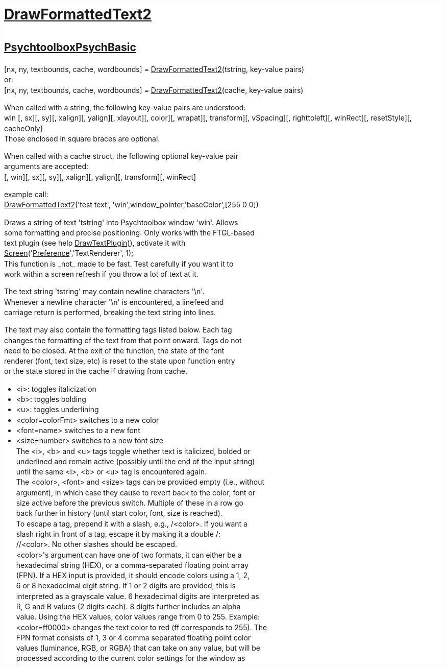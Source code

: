 # [DrawFormattedText2](DrawFormattedText2)
## [Psychtoolbox](Psychtoolbox)[PsychBasic](PsychBasic)

[nx, ny, textbounds, cache, wordbounds] = [DrawFormattedText2](DrawFormattedText2)(tstring, key-value pairs)  
or:  
[nx, ny, textbounds, cache, wordbounds] = [DrawFormattedText2](DrawFormattedText2)(cache, key-value pairs)  
  
When called with a string, the following key-value pairs are understood:  
win [, sx][, sy][, xalign][, yalign][, xlayout][, color][, wrapat][, transform][, vSpacing][, righttoleft][, winRect][, resetStyle][, cacheOnly]  
Those enclosed in square braces are optional.  
  
When called with a cache struct, the following optional key-value pair  
arguments are accepted:  
[, win][, sx][, sy][, xalign][, yalign][, transform][, winRect]  
  
example call:  
[DrawFormattedText2](DrawFormattedText2)('test text', 'win',window\_pointer,'baseColor',[255 0 0])  
  
Draws a string of text 'tstring' into Psychtoolbox window 'win'. Allows  
some formatting and precise positioning. Only works with the FTGL-based  
text plugin (see help [DrawTextPlugin)](DrawTextPlugin)), activate it with  
[Screen](Screen)('[Preference](Preference)','TextRenderer', 1);  
This function is \_not\_ made to be fast. Test carefully if you want it to  
work within a screen refresh if you throw a lot of text at it.  
  
The text string 'tstring' may contain newline characters '\n'.  
Whenever a newline character '\n' is encountered, a linefeed and  
carriage return is performed, breaking the text string into lines.  
  
The text may also contain the formatting tags listed below. Each tag  
changes the formatting of the text from that point onward. Tags do not  
need to be closed. At the exit of the function, the state of the font  
renderer (font, text size, etc) is reset to the state upon function entry  
or the state stored in the cache if drawing from cache.  
- <i\>:                toggles italicization  
- <b\>:                toggles bolding  
- <u\>:                toggles underlining  
- <color=colorFmt\>    switches to a new color  
- <font=name\>         switches to a new font  
- <size=number\>       switches to a new font size  
The <i\>, <b\> and <u\> tags toggle whether text is italicized, bolded or  
underlined and remain active (possibly until the end of the input string)  
until the same <i\>, <b\> or <u\> tag is encountered again.  
The <color\>, <font\> and <size\> tags can be provided empty (i.e., without  
argument), in which case they cause to revert back to the color, font or  
size active before the previous switch. Multiple of these in a row go  
back further in history (until start color, font, size is reached).  
To escape a tag, prepend it with a slash, e.g., /<color\>. If you want a  
slash right in front of a tag, escape it by making it a double /:  
//<color\>. No other slashes should be escaped.  
<color\>'s argument can have one of two formats, it can either be a  
hexadecimal string (HEX), or a comma-separated floating point array  
(FPN). If a HEX input is provided, it should encode colors using a 1, 2,  
6 or 8 hexadecimal digit string. If 1 or 2 digits are provided, this is  
interpreted as a grayscale value. 6 hexadecimal digits are interpreted as  
R, G and B values (2 digits each). 8 digits further includes an alpha  
value. Using the HEX values, color values range from 0 to 255. Example:  
<color=ff0000\> changes the text color to red (ff corresponds to 255). The  
FPN format consists of 1, 3 or 4 comma separated floating point color  
values (luminance, RGB, or RGBA) that can take on any value, but will be  
processed according to the current color settings for the window as  